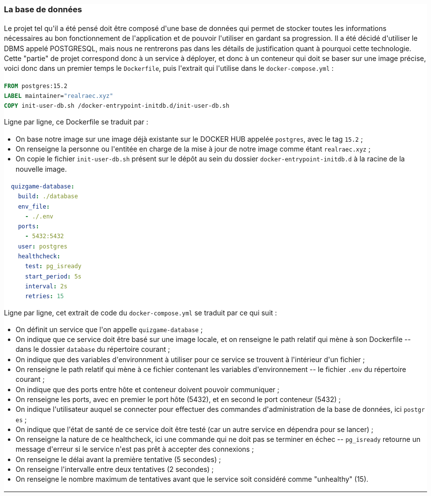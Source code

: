 
### La base de données

Le projet tel qu'il a été pensé doit être composé d'une base de données qui permet de stocker toutes les informations nécessaires au bon fonctionnement de l'application et de pouvoir l'utiliser en gardant sa progression. Il a été décidé d'utiliser le DBMS appelé POSTGRESQL, mais nous ne rentrerons pas dans les détails de justification quant à pourquoi cette technologie. Cette "partie" de projet correspond donc à un service à déployer, et donc à un conteneur qui doit se baser sur une image précise, voici donc dans un premier temps le `Dockerfile`, puis l'extrait qui l'utilise dans le `docker-compose.yml` :

```Dockerfile
FROM postgres:15.2
LABEL maintainer="realraec.xyz"
COPY init-user-db.sh /docker-entrypoint-initdb.d/init-user-db.sh
```

Ligne par ligne, ce Dockerfile se traduit par :
- On base notre image sur une image déjà existante sur le DOCKER HUB appelée `postgres`, avec le tag `15.2` ;
- On renseigne la personne ou l'entitée en charge de la mise à jour de notre image comme étant `realraec.xyz` ;
- On copie le fichier `init-user-db.sh` présent sur le dépôt au sein du dossier `docker-entrypoint-initdb.d` à la racine de la nouvelle image.

```yaml
  quizgame-database:
    build: ./database
    env_file:
      - ./.env
    ports:
      - 5432:5432
    user: postgres
    healthcheck:
      test: pg_isready
      start_period: 5s
      interval: 2s
      retries: 15
```

Ligne par ligne, cet extrait de code du `docker-compose.yml` se traduit par ce qui suit :
- On définit un service que l'on appelle `quizgame-database` ;
- On indique que ce service doit être basé sur une image locale, et on renseigne le path relatif qui mène à son Dockerfile -- dans le dossier `database` du répertoire courant ;
- On indique que des variables d'environnment à utiliser pour ce service se trouvent à l'intérieur d'un fichier ;
- On renseigne le path relatif qui mène à ce fichier contenant les variables d'environnement -- le fichier `.env` du répertoire courant ;
- On indique que des ports entre hôte et conteneur doivent pouvoir communiquer ;
- On renseigne les ports, avec en premier le port hôte (5432), et en second le port conteneur (5432) ;
- On indique l'utilisateur auquel se connecter pour effectuer des commandes d'administration de la base de données, ici `postgres` ;
- On indique que l'état de santé de ce service doit être testé (car un autre service en dépendra pour se lancer) ;
- On renseigne la nature de ce healthcheck, ici une commande qui ne doit pas se terminer en échec -- `pg_isready` retourne un message d'erreur si le service n'est pas prêt à accepter des connexions ;
- On renseigne le délai avant la première tentative (5 secondes) ;
- On renseigne l'intervalle entre deux tentatives (2 secondes) ;
- On renseigne le nombre maximum de tentatives avant que le service soit considéré comme "unhealthy" (15).

---